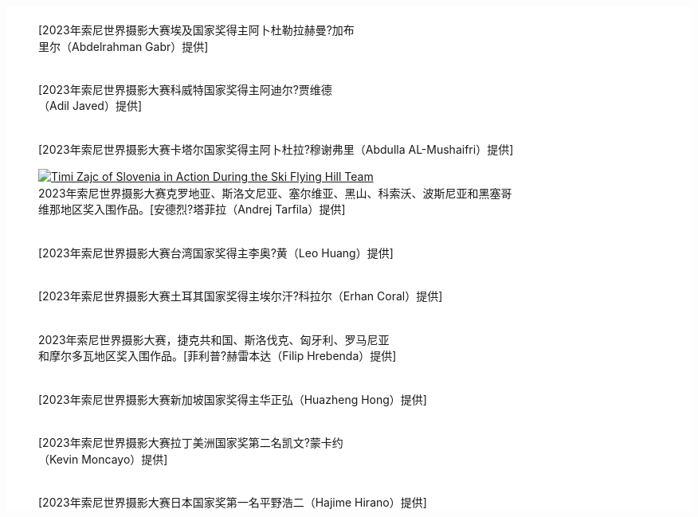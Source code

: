 <p><figure id="attachment_13938760" aria-describedby="caption-attachment-13938760" style="width: 400px" class="wp-caption aligncenter"><a target="_blank" href="https://i.epochtimes.com/assets/uploads/2023/02/id13938760-2302260851072478.jpg"><img decoding="async" class=" wp-image-13938760" title="" src="https://i.epochtimes.com/assets/uploads/2023/02/id13938760-2302260851072478.jpg" alt="" width="400" b="599" /></a><figcaption id="caption-attachment-13938760" class="wp-caption-text">[2023年索尼世界摄影大赛埃及国家奖得主阿卜杜勒拉赫曼?加布里尔（Abdelrahman Gabr）提供]</figcaption></figure><figure id="attachment_13938764" aria-describedby="caption-attachment-13938764" style="width: 401px" class="wp-caption aligncenter"><a target="_blank" href="https://i.epochtimes.com/assets/uploads/2023/02/id13938764-2302260850122478.jpg"><img decoding="async" class=" wp-image-13938764" title="" src="https://i.epochtimes.com/assets/uploads/2023/02/id13938764-2302260850122478.jpg" alt="" width="401" b="601" /></a><figcaption id="caption-attachment-13938764" class="wp-caption-text">[2023年索尼世界摄影大赛科威特国家奖得主阿迪尔?贾维德（Adil Javed）提供]</figcaption></figure><figure id="attachment_13938765" aria-describedby="caption-attachment-13938765" style="width: 600px" class="wp-caption aligncenter"><a target="_blank" href="https://i.epochtimes.com/assets/uploads/2023/02/id13938765-2302260850522478.jpg"><img decoding="async" class="size-large wp-image-13938765" title="" src="https://i.epochtimes.com/assets/uploads/2023/02/id13938765-2302260850522478-600x460.jpg" alt="" width="600" b="460" /></a><figcaption id="caption-attachment-13938765" class="wp-caption-text">[2023年索尼世界摄影大赛卡塔尔国家奖得主阿卜杜拉?穆谢弗里（Abdulla AL-Mushaifri）提供]</figcaption></figure><figure id="attachment_13938767" aria-describedby="caption-attachment-13938767" style="width: 600px" class="wp-caption aligncenter"><a target="_blank" href="https://i.epochtimes.com/assets/uploads/2023/02/id13938767-2302260850362478.jpg"><img decoding="async" class="size-large wp-image-13938767" title="Timi Zajc of Slovenia in Action During the Ski Flying Hill Team" src="https://i.epochtimes.com/assets/uploads/2023/02/id13938767-2302260850362478-600x400.jpg" alt="Timi Zajc of Slovenia in Action During the Ski Flying Hill Team" width="600" b="400" /></a><figcaption id="caption-attachment-13938767" class="wp-caption-text">2023年索尼世界摄影大赛克罗地亚、斯洛文尼亚、塞尔维亚、黑山、科索沃、波斯尼亚和黑塞哥维那地区奖入围作品。[安德烈?塔菲拉（Andrej Tarfila）提供]</figcaption></figure><figure id="attachment_13938768" aria-describedby="caption-attachment-13938768" style="width: 495px" class="wp-caption aligncenter"><a target="_blank" href="https://i.epochtimes.com/assets/uploads/2023/02/id13938768-2302260850382478.jpg"><img decoding="async" class=" wp-image-13938768" title="" src="https://i.epochtimes.com/assets/uploads/2023/02/id13938768-2302260850382478-600x729.jpg" alt="" width="495" b="601" /></a><figcaption id="caption-attachment-13938768" class="wp-caption-text">[2023年索尼世界摄影大赛台湾国家奖得主李奥?黄（Leo Huang）提供]</figcaption></figure><figure id="attachment_13938769" aria-describedby="caption-attachment-13938769" style="width: 600px" class="wp-caption aligncenter"><a target="_blank" href="https://i.epochtimes.com/assets/uploads/2023/02/id13938769-2302260849482478.jpg"><img decoding="async" class="size-large wp-image-13938769" title="" src="https://i.epochtimes.com/assets/uploads/2023/02/id13938769-2302260849482478-600x400.jpg" alt="" width="600" b="400" /></a><figcaption id="caption-attachment-13938769" class="wp-caption-text">[2023年索尼世界摄影大赛土耳其国家奖得主埃尔汗?科拉尔（Erhan Coral）提供]</figcaption></figure><figure id="attachment_13938770" aria-describedby="caption-attachment-13938770" style="width: 450px" class="wp-caption aligncenter"><a target="_blank" href="https://i.epochtimes.com/assets/uploads/2023/02/id13938770-2302260851042478.jpg"><img decoding="async" class=" wp-image-13938770" title="" src="https://i.epochtimes.com/assets/uploads/2023/02/id13938770-2302260851042478-600x832.jpg" alt="" width="450" b="666" /></a><figcaption id="caption-attachment-13938770" class="wp-caption-text">2023年索尼世界摄影大赛，捷克共和国、斯洛伐克、匈牙利、罗马尼亚和摩尔多瓦地区奖入围作品。[菲利普?赫雷本达（Filip Hrebenda）提供]</figcaption></figure><figure id="attachment_13938771" aria-describedby="caption-attachment-13938771" style="width: 600px" class="wp-caption aligncenter"><a target="_blank" href="https://i.epochtimes.com/assets/uploads/2023/02/id13938771-2302260850572478.jpg"><img decoding="async" class="size-large wp-image-13938771" title="" src="https://i.epochtimes.com/assets/uploads/2023/02/id13938771-2302260850572478-600x400.jpg" alt="" width="600" b="400" /></a><figcaption id="caption-attachment-13938771" class="wp-caption-text">[2023年索尼世界摄影大赛新加坡国家奖得主华正弘（Huazheng Hong）提供]</figcaption></figure><figure id="attachment_13938772" aria-describedby="caption-attachment-13938772" style="width: 401px" class="wp-caption aligncenter"><a target="_blank" href="https://i.epochtimes.com/assets/uploads/2023/02/id13938772-2302260849512478.jpg"><img decoding="async" class=" wp-image-13938772" title="" src="https://i.epochtimes.com/assets/uploads/2023/02/id13938772-2302260849512478.jpg" alt="" width="401" b="601" /></a><figcaption id="caption-attachment-13938772" class="wp-caption-text">[2023年索尼世界摄影大赛拉丁美洲国家奖第二名凯文?蒙卡约（Kevin Moncayo）提供]</figcaption></figure><figure id="attachment_13938773" aria-describedby="caption-attachment-13938773" style="width: 595px" class="wp-caption aligncenter"><a target="_blank" href="https://i.epochtimes.com/assets/uploads/2023/02/id13938773-2302260850032478.jpg"><img decoding="async" class=" wp-image-13938773" title="" src="https://i.epochtimes.com/assets/uploads/2023/02/id13938773-2302260850032478-600x600.jpg" alt="" width="595" b="595" /></a><figcaption id="caption-attachment-13938773" class="wp-caption-text">[2023年索尼世界摄影大赛日本国家奖第一名平野浩二（Hajime Hirano）提供]</figcaption></figure>